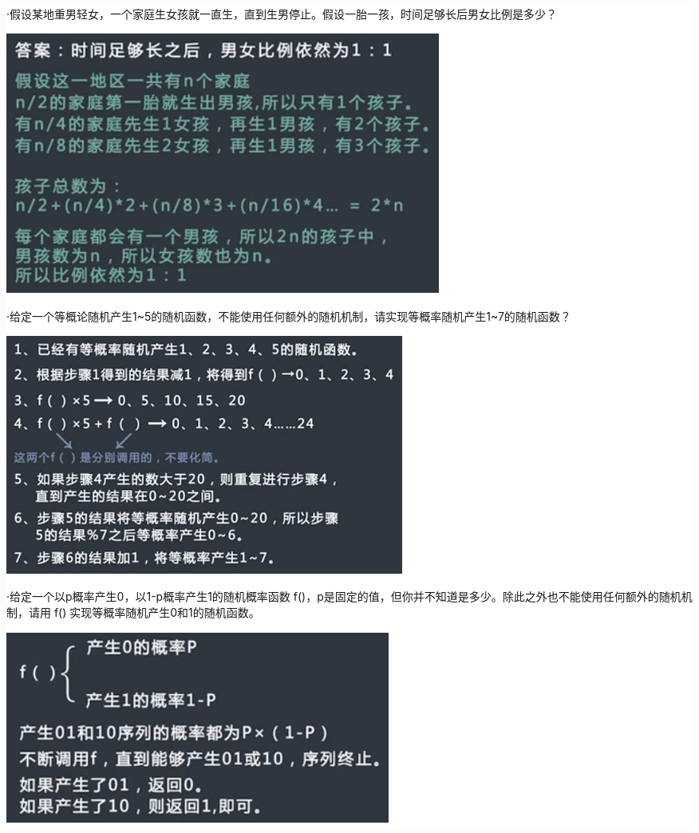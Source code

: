 ·假设某地重男轻女，一个家庭生女孩就一直生，直到生男停止。假设一胎一孩，时间足够长后男女比例是多少？ 

![1561290174461](./_pics_/1561290174461.png)

·给定一个等概论随机产生1~5的随机函数，不能使用任何额外的随机机制，请实现等概率随机产生1~7的随机函数？

![1561290492758](./_pics_/1561290492758.png)

·给定一个以p概率产生0，以1-p概率产生1的随机概率函数 f()，p是固定的值，但你并不知道是多少。除此之外也不能使用任何额外的随机机制，请用 f() 实现等概率随机产生0和1的随机函数。

![1561290843411](./_pics_/1561290843411.png)
